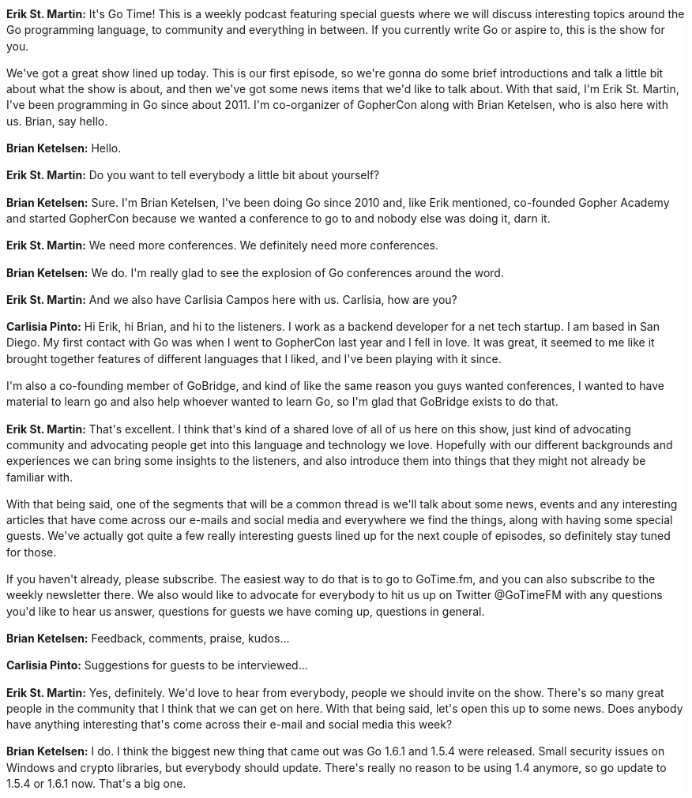 **Erik St. Martin:** It's Go Time! This is a weekly podcast featuring special guests where we will discuss interesting topics around the Go programming language, to community and everything in between. If you currently write Go or aspire to, this is the show for you.

We've got a great show lined up today. This is our first episode, so we're gonna do some brief introductions and talk a little bit about what the show is about, and then we've got some news items that we'd like to talk about. With that said, I'm Erik St. Martin, I've been programming in Go since about 2011. I'm co-organizer of GopherCon along with Brian Ketelsen, who is also here with us. Brian, say hello.

**Brian Ketelsen:** Hello.

**Erik St. Martin:** Do you want to tell everybody a little bit about yourself?

**Brian Ketelsen:** Sure. I'm Brian Ketelsen, I've been doing Go since 2010 and, like Erik mentioned, co-founded Gopher Academy and started GopherCon because we wanted a conference to go to and nobody else was doing it, darn it.

**Erik St. Martin:** We need more conferences. We definitely need more conferences.

**Brian Ketelsen:** We do. I'm really glad to see the explosion of Go conferences around the word.

**Erik St. Martin:** And we also have Carlisia Campos here with us. Carlisia, how are you?

**Carlisia Pinto:** Hi Erik, hi Brian, and hi to the listeners. I work as a backend developer for a net tech startup. I am based in San Diego. My first contact with Go was when I went to GopherCon last year and I fell in love. It was great, it seemed to me like it brought together features of different languages that I liked, and I've been playing with it since.

I'm also a co-founding member of GoBridge, and kind of like the same reason you guys wanted conferences, I wanted to have material to learn go and also help whoever wanted to learn Go, so I'm glad that GoBridge exists to do that.

**Erik St. Martin:** That's excellent. I think that's kind of a shared love of all of us here on this show, just kind of advocating community and advocating people get into this language and technology we love. Hopefully with our different backgrounds and experiences we can bring some insights to the listeners, and also introduce them into things that they might not already be familiar with.

With that being said, one of the segments that will be a common thread is we'll talk about some news, events and any interesting articles that have come across our e-mails and social media and everywhere we find the things, along with having some special guests. We've actually got quite a few really interesting guests lined up for the next couple of episodes, so definitely stay tuned for those.

If you haven't already, please subscribe. The easiest way to do that is to go to GoTime.fm, and you can also subscribe to the weekly newsletter there. We also would like to advocate for everybody to hit us up on Twitter @GoTimeFM with any questions you'd like to hear us answer, questions for guests we have coming up, questions in general.

**Brian Ketelsen:** Feedback, comments, praise, kudos...

**Carlisia Pinto:** Suggestions for guests to be interviewed...

**Erik St. Martin:** Yes, definitely. We'd love to hear from everybody, people we should invite on the show. There's so many great people in the community that I think that we can get on here. With that being said, let's open this up to some news. Does anybody have anything interesting that's come across their e-mail and social media this week?

**Brian Ketelsen:** I do. I think the biggest new thing that came out was Go 1.6.1 and 1.5.4 were released. Small security issues on Windows and crypto libraries, but everybody should update. There's really no reason to be using 1.4 anymore, so go update to 1.5.4 or 1.6.1 now. That's a big one.
